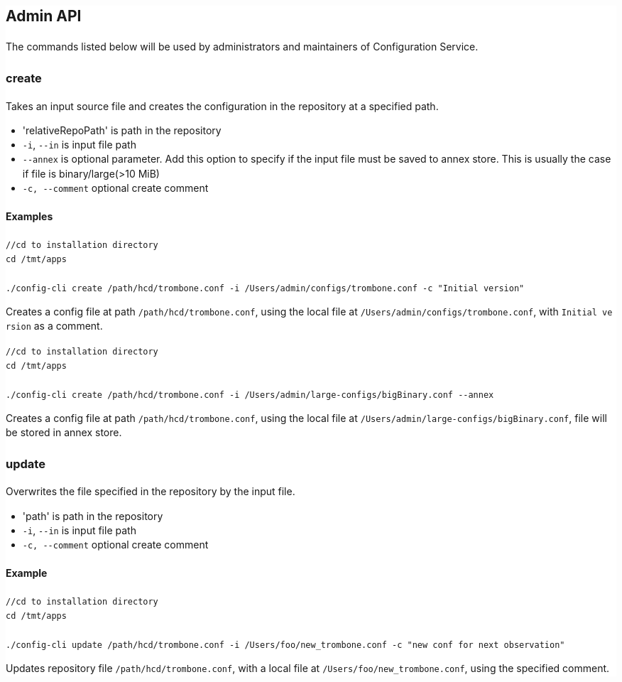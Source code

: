 ## Admin API
The commands listed below will be used by administrators and maintainers of Configuration Service.

### create
Takes an input source file and creates the configuration in the repository at a specified path.

 * 'relativeRepoPath' is path in the repository
 * `-i`, `--in` is input file path
 * `--annex` is optional parameter. Add this option to specify if the input file must be saved to annex store. This is usually the case if file is binary/large(>10 MiB)
 * `-c, --comment` optional create comment
 
#### Examples

```
//cd to installation directory
cd /tmt/apps

./config-cli create /path/hcd/trombone.conf -i /Users/admin/configs/trombone.conf -c "Initial version"
```   
Creates a config file at path `/path/hcd/trombone.conf`, using the local file at `/Users/admin/configs/trombone.conf`, with `Initial version` as a comment.



```
//cd to installation directory
cd /tmt/apps

./config-cli create /path/hcd/trombone.conf -i /Users/admin/large-configs/bigBinary.conf --annex
```   
Creates a config file at path `/path/hcd/trombone.conf`, using the local file at `/Users/admin/large-configs/bigBinary.conf`, file will be stored in annex store.
 
### update
Overwrites the file specified in the repository by the input file.

 * 'path' is path in the repository
 * `-i`, `--in` is input file path
 * `-c, --comment` optional create comment
 
#### Example

```
//cd to installation directory
cd /tmt/apps

./config-cli update /path/hcd/trombone.conf -i /Users/foo/new_trombone.conf -c "new conf for next observation"
```    
Updates repository file `/path/hcd/trombone.conf`, with a local file at `/Users/foo/new_trombone.conf`, using the specified comment.
 
